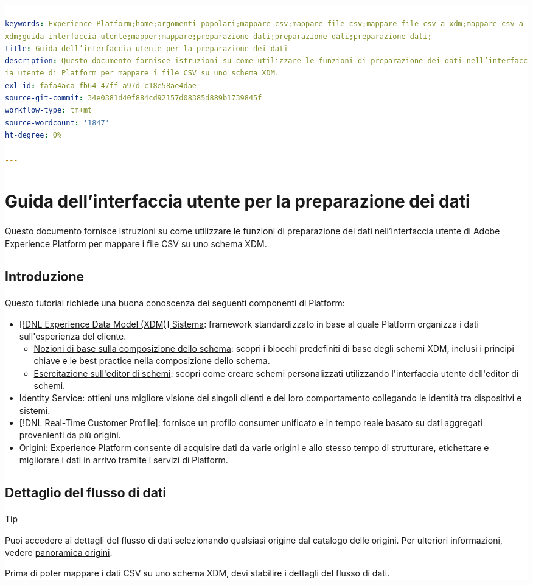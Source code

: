 ```yaml
---
keywords: Experience Platform;home;argomenti popolari;mappare csv;mappare file csv;mappare file csv a xdm;mappare csv a xdm;guida interfaccia utente;mapper;mappare;preparazione dati;preparazione dati;preparazione dati;
title: Guida dell’interfaccia utente per la preparazione dei dati
description: Questo documento fornisce istruzioni su come utilizzare le funzioni di preparazione dei dati nell’interfaccia utente di Platform per mappare i file CSV su uno schema XDM.
exl-id: fafa4aca-fb64-47ff-a97d-c18e58ae4dae
source-git-commit: 34e0381d40f884cd92157d08385d889b1739845f
workflow-type: tm+mt
source-wordcount: '1847'
ht-degree: 0%

---
```


# Guida dell’interfaccia utente per la preparazione dei dati

Questo documento fornisce istruzioni su come utilizzare le funzioni di preparazione dei dati nell’interfaccia utente di Adobe Experience Platform per mappare i file CSV su uno schema XDM.

## Introduzione

Questo tutorial richiede una buona conoscenza dei seguenti componenti di Platform:

* [[!DNL Experience Data Model (XDM)] Sistema](../../xdm/home.md): framework standardizzato in base al quale Platform organizza i dati sull&#39;esperienza del cliente.
   * [Nozioni di base sulla composizione dello schema](../../xdm/schema/composition.md): scopri i blocchi predefiniti di base degli schemi XDM, inclusi i principi chiave e le best practice nella composizione dello schema.
   * [Esercitazione sull&#39;editor di schemi](../../xdm/tutorials/create-schema-ui.md): scopri come creare schemi personalizzati utilizzando l&#39;interfaccia utente dell&#39;editor di schemi.
* [Identity Service](../../identity-service/home.md): ottieni una migliore visione dei singoli clienti e del loro comportamento collegando le identità tra dispositivi e sistemi.
* [[!DNL Real-Time Customer Profile]](../../profile/home.md): fornisce un profilo consumer unificato e in tempo reale basato su dati aggregati provenienti da più origini.
* [Origini](../../sources/home.md): Experience Platform consente di acquisire dati da varie origini e allo stesso tempo di strutturare, etichettare e migliorare i dati in arrivo tramite i servizi di Platform.

## Dettaglio del flusso di dati

>[!TIP]
>
>Puoi accedere ai dettagli del flusso di dati selezionando qualsiasi origine dal catalogo delle origini. Per ulteriori informazioni, vedere [panoramica origini](../../sources/home.md).

Prima di poter mappare i dati CSV su uno schema XDM, devi stabilire i dettagli del flusso di dati.
